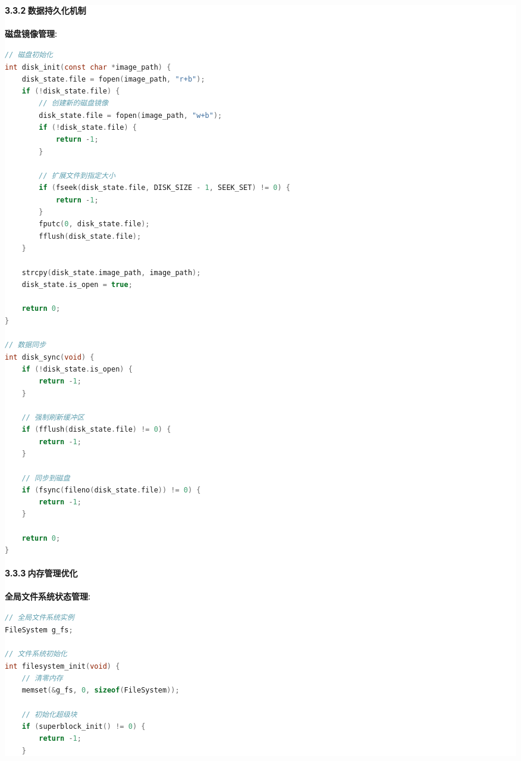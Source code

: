 #### 3.3.2 数据持久化机制

**磁盘镜像管理**:
```c
// 磁盘初始化
int disk_init(const char *image_path) {
    disk_state.file = fopen(image_path, "r+b");
    if (!disk_state.file) {
        // 创建新的磁盘镜像
        disk_state.file = fopen(image_path, "w+b");
        if (!disk_state.file) {
            return -1;
        }

        // 扩展文件到指定大小
        if (fseek(disk_state.file, DISK_SIZE - 1, SEEK_SET) != 0) {
            return -1;
        }
        fputc(0, disk_state.file);
        fflush(disk_state.file);
    }

    strcpy(disk_state.image_path, image_path);
    disk_state.is_open = true;

    return 0;
}

// 数据同步
int disk_sync(void) {
    if (!disk_state.is_open) {
        return -1;
    }

    // 强制刷新缓冲区
    if (fflush(disk_state.file) != 0) {
        return -1;
    }

    // 同步到磁盘
    if (fsync(fileno(disk_state.file)) != 0) {
        return -1;
    }

    return 0;
}
```

#### 3.3.3 内存管理优化

**全局文件系统状态管理**:
```c
// 全局文件系统实例
FileSystem g_fs;

// 文件系统初始化
int filesystem_init(void) {
    // 清零内存
    memset(&g_fs, 0, sizeof(FileSystem));

    // 初始化超级块
    if (superblock_init() != 0) {
        return -1;
    }

```